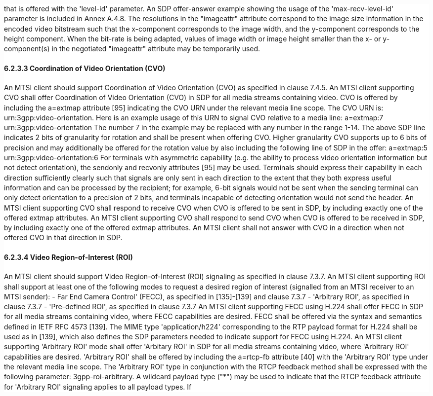 that is offered with the 'level-id' parameter.
An SDP offer-answer example showing the usage of the 'max-recv-level-id'
parameter is included in Annex A.4.8.
The resolutions in the "imageattr" attribute correspond to the image size
information in the encoded video bitstream such that the x-component
corresponds to the image width, and the y-component corresponds to the height
component. When the bit-rate is being adapted, values of image width or image
height smaller than the x- or y-component(s) in the negotiated "imageattr"
attribute may be temporarily used.
#### 6.2.3.3 Coordination of Video Orientation (CVO)
An MTSI client should support Coordination of Video Orientation (CVO) as
specified in clause 7.4.5.
An MTSI client supporting CVO shall offer Coordination of Video Orientation
(CVO) in SDP for all media streams containing video. CVO is offered by
including the a=extmap attribute [95] indicating the CVO URN under the
relevant media line scope. The CVO URN is: urn:3gpp:video-orientation. Here is
an example usage of this URN to signal CVO relative to a media line:
a=extmap:7 urn:3gpp:video-orientation
The number 7 in the example may be replaced with any number in the range 1-14.
The above SDP line indicates 2 bits of granularity for rotation and shall be
present when offering CVO.
Higher granularity CVO supports up to 6 bits of precision and may additionally
be offered for the rotation value by also including the following line of SDP
in the offer:
a=extmap:5 urn:3gpp:video-orientation:6
For terminals with asymmetric capability (e.g. the ability to process video
orientation information but not detect orientation), the sendonly and recvonly
attributes [95] may be used. Terminals should express their capability in each
direction sufficiently clearly such that signals are only sent in each
direction to the extent that they both express useful information and can be
processed by the recipient; for example, 6-bit signals would not be sent when
the sending terminal can only detect orientation to a precision of 2 bits, and
terminals incapable of detecting orientation would not send the header.
An MTSI client supporting CVO shall respond to receive CVO when CVO is offered
to be sent in SDP, by including exactly one of the offered extmap attributes.
An MTSI client supporting CVO shall respond to send CVO when CVO is offered to
be received in SDP, by including exactly one of the offered extmap attributes.
An MTSI client shall not answer with CVO in a direction when not offered CVO
in that direction in SDP.
#### 6.2.3.4 Video Region-of-Interest (ROI)
An MTSI client should support Video Region-of-Interest (ROI) signaling as
specified in clause 7.3.7.
An MTSI client supporting ROI shall support at least one of the following
modes to request a desired region of interest (signalled from an MTSI receiver
to an MTSI sender):
\- Far End Camera Control' (FECC), as specified in [135]-[139] and clause
7.3.7
\- 'Arbitrary ROI', as specified in clause 7.3.7
\- 'Pre-defined ROI', as specified in clause 7.3.7
An MTSI client supporting FECC using H.224 shall offer FECC in SDP for all
media streams containing video, where FECC capabilities are desired. FECC
shall be offered via the syntax and semantics defined in IETF RFC 4573 [139].
The MIME type 'application/h224' corresponding to the RTP payload format for
H.224 shall be used as in [139], which also defines the SDP parameters needed
to indicate support for FECC using H.224.
An MTSI client supporting 'Arbitrary ROI' mode shall offer 'Arbitary ROI' in
SDP for all media streams containing video, where 'Arbitrary ROI' capabilities
are desired. 'Arbitrary ROI' shall be offered by including the a=rtcp-fb
attribute [40] with the 'Arbitrary ROI' type under the relevant media line
scope. The 'Arbitrary ROI' type in conjunction with the RTCP feedback method
shall be expressed with the following parameter: 3gpp-roi-arbitrary. A
wildcard payload type (\"*\") may be used to indicate that the RTCP feedback
attribute for 'Arbitrary ROI' signaling applies to all payload types. If